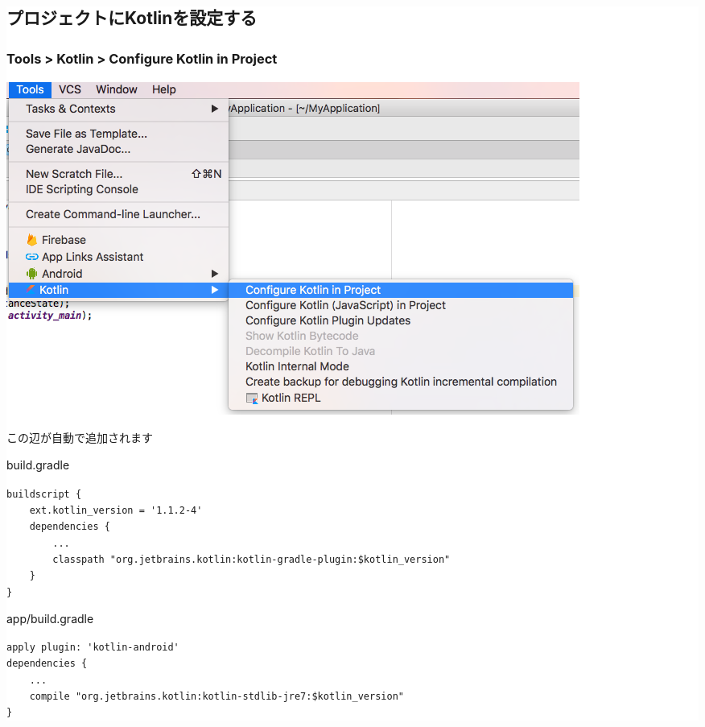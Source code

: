 
## プロジェクトにKotlinを設定する


>>>

### Tools > Kotlin > Configure Kotlin in Project
![Alt Text](./img/project.png)

>>>

この辺が自動で追加されます

build.gradle
```Gradle
buildscript {
    ext.kotlin_version = '1.1.2-4'
    dependencies {
        ...
        classpath "org.jetbrains.kotlin:kotlin-gradle-plugin:$kotlin_version"
    }
}
```

app/build.gradle
```Gradle
apply plugin: 'kotlin-android'
dependencies {
    ...
    compile "org.jetbrains.kotlin:kotlin-stdlib-jre7:$kotlin_version"
}
```
